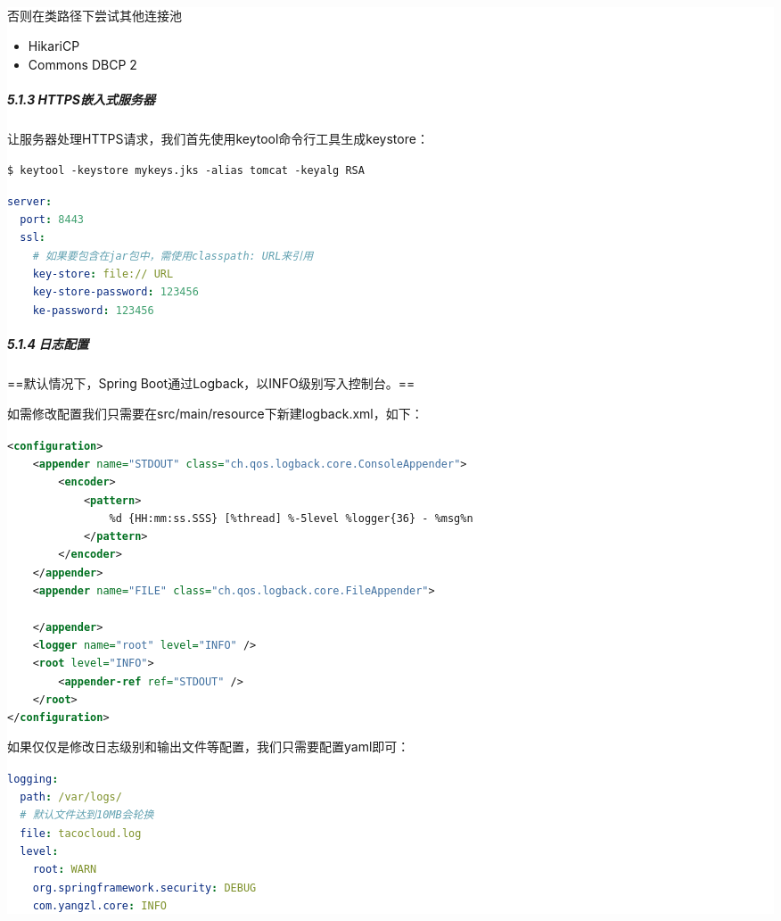 否则在类路径下尝试其他连接池

+ HikariCP
+ Commons DBCP 2



##### 5.1.3 HTTPS嵌入式服务器

让服务器处理HTTPS请求，我们首先使用keytool命令行工具生成keystore：

`$ keytool -keystore mykeys.jks -alias tomcat -keyalg RSA`

``` yaml
server:
  port: 8443
  ssl:
  	# 如果要包含在jar包中，需使用classpath: URL来引用
  	key-store: file:// URL
  	key-store-password: 123456
  	ke-password: 123456
```



##### 5.1.4 日志配置

==默认情况下，Spring Boot通过Logback，以INFO级别写入控制台。==

如需修改配置我们只需要在src/main/resource下新建logback.xml，如下：

``` xml
<configuration>
	<appender name="STDOUT" class="ch.qos.logback.core.ConsoleAppender">
    	<encoder>
        	<pattern>
            	%d {HH:mm:ss.SSS} [%thread] %-5level %logger{36} - %msg%n
            </pattern>
        </encoder>
    </appender>
    <appender name="FILE" class="ch.qos.logback.core.FileAppender">
    
    </appender>
    <logger name="root" level="INFO" />
    <root level="INFO">
    	<appender-ref ref="STDOUT" />
    </root>
</configuration>
```



如果仅仅是修改日志级别和输出文件等配置，我们只需要配置yaml即可：

``` yaml
logging:
  path: /var/logs/
  # 默认文件达到10MB会轮换
  file: tacocloud.log
  level:
  	root: WARN
  	org.springframework.security: DEBUG
  	com.yangzl.core: INFO
```

